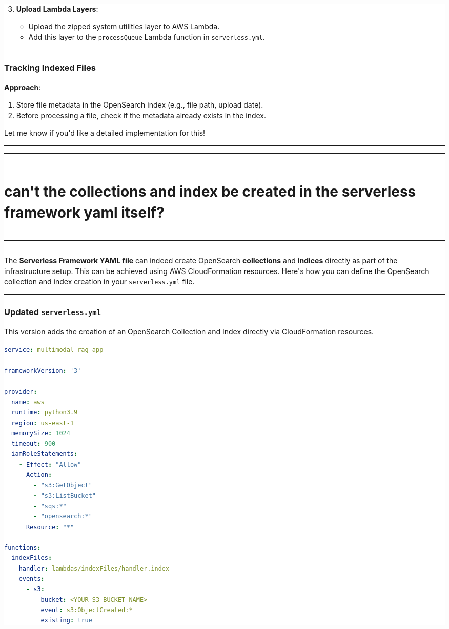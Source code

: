 3. **Upload Lambda Layers**:

   - Upload the zipped system utilities layer to AWS Lambda.
   - Add this layer to the `processQueue` Lambda function in `serverless.yml`.

---

### **Tracking Indexed Files**

**Approach**:
1. Store file metadata in the OpenSearch index (e.g., file path, upload date).
2. Before processing a file, check if the metadata already exists in the index.

Let me know if you'd like a detailed implementation for this!


---
---
---
# can't the collections and index be created in the serverless framework yaml itself?
---
---
---

The **Serverless Framework YAML file** can indeed create OpenSearch **collections** and **indices** directly as part of the infrastructure setup. This can be achieved using AWS CloudFormation resources. Here's how you can define the OpenSearch collection and index creation in your `serverless.yml` file.  

---

### **Updated `serverless.yml`**

This version adds the creation of an OpenSearch Collection and Index directly via CloudFormation resources.

```yaml
service: multimodal-rag-app

frameworkVersion: '3'

provider:
  name: aws
  runtime: python3.9
  region: us-east-1
  memorySize: 1024
  timeout: 900
  iamRoleStatements:
    - Effect: "Allow"
      Action:
        - "s3:GetObject"
        - "s3:ListBucket"
        - "sqs:*"
        - "opensearch:*"
      Resource: "*"

functions:
  indexFiles:
    handler: lambdas/indexFiles/handler.index
    events:
      - s3:
          bucket: <YOUR_S3_BUCKET_NAME>
          event: s3:ObjectCreated:*
          existing: true
```